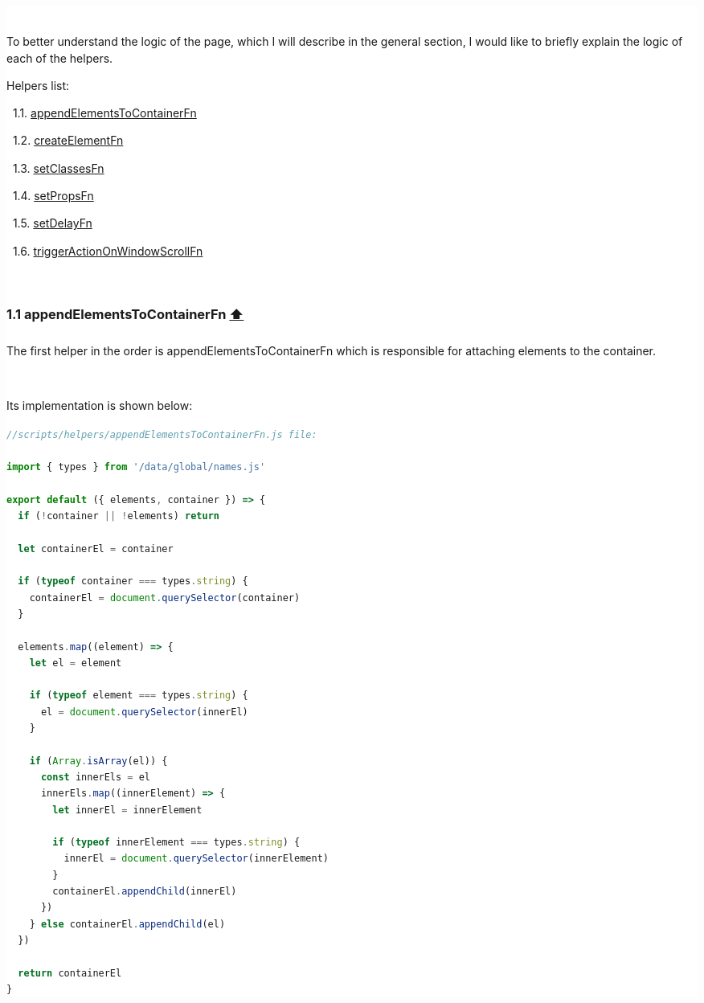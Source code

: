 <br/>

To better understand the logic of the page, which I will describe in the general section, I would like to briefly explain the logic of each of the helpers.

<p id="helpers-list">Helpers list:</p>

&nbsp; 1.1. [appendElementsToContainerFn](#appendelementstocontainerfn)

&nbsp; 1.2. [createElementFn](#createelementfn)

&nbsp; 1.3. [setClassesFn](#setclassesfn)

&nbsp; 1.4. [setPropsFn](#setpropsfn)

&nbsp; 1.5. [setDelayFn](#setdelayfn)

&nbsp; 1.6. [triggerActionOnWindowScrollFn](#triggeractiononwindowscrollfn)

<br/>

<h3 id="appendelementstocontainerfn">1.1 appendElementsToContainerFn <a href="#helpers-list">⬆</a></h3>

###

The first helper in the order is appendElementsToContainerFn which is responsible for attaching elements to the container.

<br/>

Its implementation is shown below:

```js
//scripts/helpers/appendElementsToContainerFn.js file:

import { types } from '/data/global/names.js'

export default ({ elements, container }) => {
  if (!container || !elements) return

  let containerEl = container

  if (typeof container === types.string) {
    containerEl = document.querySelector(container)
  }

  elements.map((element) => {
    let el = element

    if (typeof element === types.string) {
      el = document.querySelector(innerEl)
    }

    if (Array.isArray(el)) {
      const innerEls = el
      innerEls.map((innerElement) => {
        let innerEl = innerElement

        if (typeof innerElement === types.string) {
          innerEl = document.querySelector(innerElement)
        }
        containerEl.appendChild(innerEl)
      })
    } else containerEl.appendChild(el)
  })

  return containerEl
}
```
